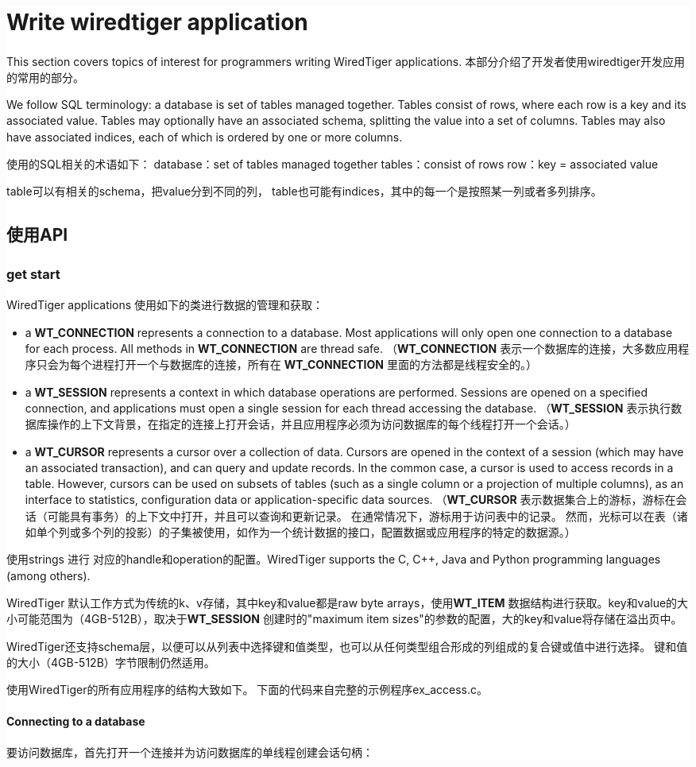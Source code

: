 # Write wiredtiger application

This section covers topics of interest for programmers writing WiredTiger applications.
本部分介绍了开发者使用wiredtiger开发应用的常用的部分。

We follow SQL terminology: a database is set of tables managed together. Tables consist of rows, where each row is a key and its associated value. Tables may optionally have an associated schema, splitting the value into a set of columns. Tables may also have associated indices, each of which is ordered by one or more columns.

使用的SQL相关的术语如下：
            database：set of tables managed together
            tables：consist of rows
            row：key = associated value

table可以有相关的schema，把value分到不同的列， table也可能有indices，其中的每一个是按照某一列或者多列排序。

## 使用API

### get start

WiredTiger applications 使用如下的类进行数据的管理和获取：

- a **WT_CONNECTION** represents a connection to a database. Most applications will only open one connection to a database for each process. All methods in **WT_CONNECTION** are thread safe.
（**WT_CONNECTION** 表示一个数据库的连接，大多数应用程序只会为每个进程打开一个与数据库的连接，所有在 **WT_CONNECTION** 里面的方法都是线程安全的。）

- a **WT_SESSION** represents a context in which database operations are performed. Sessions are opened on a specified connection, and applications must open a single session for each thread accessing the database.
（**WT_SESSION** 表示执行数据库操作的上下文背景，在指定的连接上打开会话，并且应用程序必须为访问数据库的每个线程打开一个会话。）

- a **WT_CURSOR** represents a cursor over a collection of data. Cursors are opened in the context of a session (which may have an associated transaction), and can query and update records. In the common case, a cursor is used to access records in a table. However, cursors can be used on subsets of tables (such as a single column or a projection of multiple columns), as an interface to statistics, configuration data or application-specific data sources.
（**WT_CURSOR** 表示数据集合上的游标，游标在会话（可能具有事务）的上下文中打开，并且可以查询和更新记录。 在通常情况下，游标用于访问表中的记录。 然而，光标可以在表（诸如单个列或多个列的投影）的子集被使用，如作为一个统计数据的接口，配置数据或应用程序的特定的数据源。）

使用strings 进行 对应的handle和operation的配置。WiredTiger supports the C, C++, Java and Python programming languages (among others).

WiredTiger 默认工作方式为传统的k、v存储，其中key和value都是raw byte arrays，使用**WT_ITEM** 数据结构进行获取。key和value的大小可能范围为（4GB-512B），取决于**WT_SESSION** 创建时的"maximum item sizes"的参数的配置，大的key和value将存储在溢出页中。

WiredTiger还支持schema层，以便可以从列表中选择键和值类型，也可以从任何类型组合形成的列组成的复合键或值中进行选择。 键和值的大小（4GB-512B）字节限制仍然适用。

使用WiredTiger的所有应用程序的结构大致如下。 下面的代码来自完整的示例程序ex_access.c。

#### Connecting to a database


要访问数据库，首先打开一个连接并为访问数据库的单线程创建会话句柄：
